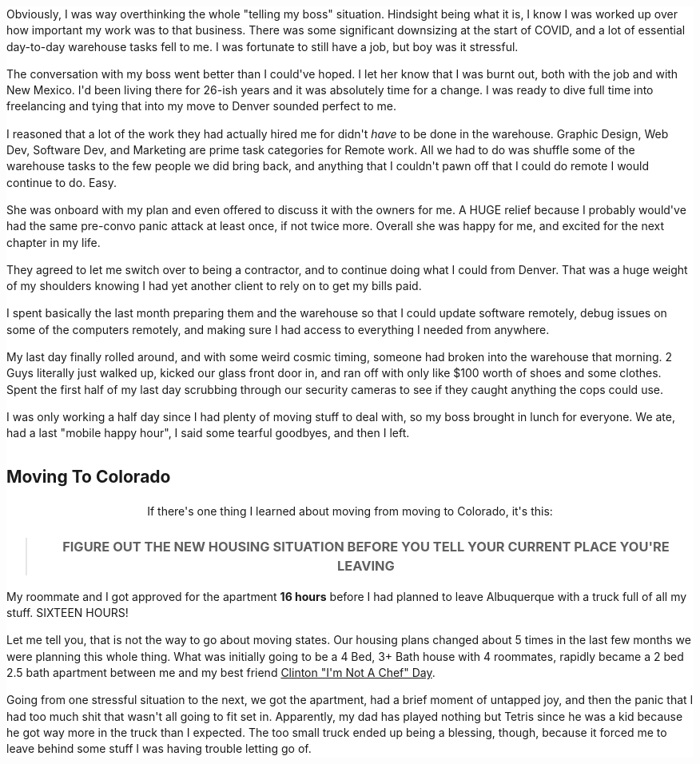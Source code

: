 Obviously, I was way overthinking the whole "telling my boss" situation. Hindsight being what it is, I know I was worked up over how important my work was to that business. There was some significant downsizing at the start of COVID, and a lot of essential day-to-day warehouse tasks fell to me. I was fortunate to still have a job, but boy was it stressful.

The conversation with my boss went better than I could've hoped. I let her know that I was burnt out, both with the job and with New Mexico. I'd been living there for 26-ish years and it was absolutely time for a change. I was ready to dive full time into freelancing and tying that into my move to Denver sounded perfect to me.

I reasoned that a lot of the work they had actually hired me for didn't *have* to be done in the warehouse. Graphic Design, Web Dev, Software Dev, and Marketing are prime task categories for Remote work. All we had to do was shuffle some of the warehouse tasks to the few people we did bring back, and anything that I couldn't pawn off that I could do remote I would continue to do. Easy.

She was onboard with my plan and even offered to discuss it with the owners for me. A HUGE relief because I probably would've had the same pre-convo panic attack at least once, if not twice more. Overall she was happy for me, and excited for the next chapter in my life.

They agreed to let me switch over to being a contractor, and to continue doing what I could from Denver. That was a huge weight of my shoulders knowing I had yet another client to rely on to get my bills paid. 

I spent basically the last month preparing them and the warehouse so that I could update software remotely, debug issues on some of the computers remotely, and making sure I had access to everything I needed from anywhere. 

My last day finally rolled around, and with some weird cosmic timing, someone had broken into the warehouse that morning. 2 Guys literally just walked up, kicked our glass front door in, and ran off with only like $100 worth of shoes and some clothes. Spent the first half of my last day scrubbing through our security cameras to see if they caught anything the cops could use. 

I was only working a half day since I had plenty of moving stuff to deal with, so my boss brought in lunch for everyone. We ate, had a last "mobile happy hour", I said some tearful goodbyes, and then I left.

## Moving To Colorado

<p style="text-align: center;">If there's one thing I learned about moving from moving to Colorado, it's this:</p>

> <h3 style="text-align: center;">FIGURE OUT THE NEW HOUSING SITUATION BEFORE YOU TELL YOUR CURRENT PLACE YOU'RE LEAVING</h3>

My roommate and I got approved for the apartment **16 hours** before I had planned to leave Albuquerque with a truck full of all my stuff. SIXTEEN HOURS!

Let me tell you, that is not the way to go about moving states. Our housing plans changed about 5 times in the last few months we were planning this whole thing. What was initially going to be a 4 Bed, 3+ Bath house with 4 roommates, rapidly became a 2 bed 2.5 bath apartment between me and my best friend [Clinton "I'm Not A Chef" Day](https://www.youtube.com/channel/UCivxFHGyZy66hA3DV95rL9w). 

Going from one stressful situation to the next, we got the apartment, had a brief moment of untapped joy, and then the panic that I had too much shit that wasn't all going to fit set in. Apparently, my dad has played nothing but Tetris since he was a kid because he got way more in the truck than I expected. The too small truck ended up being a blessing, though, because it forced me to leave behind some stuff I was having trouble letting go of.
